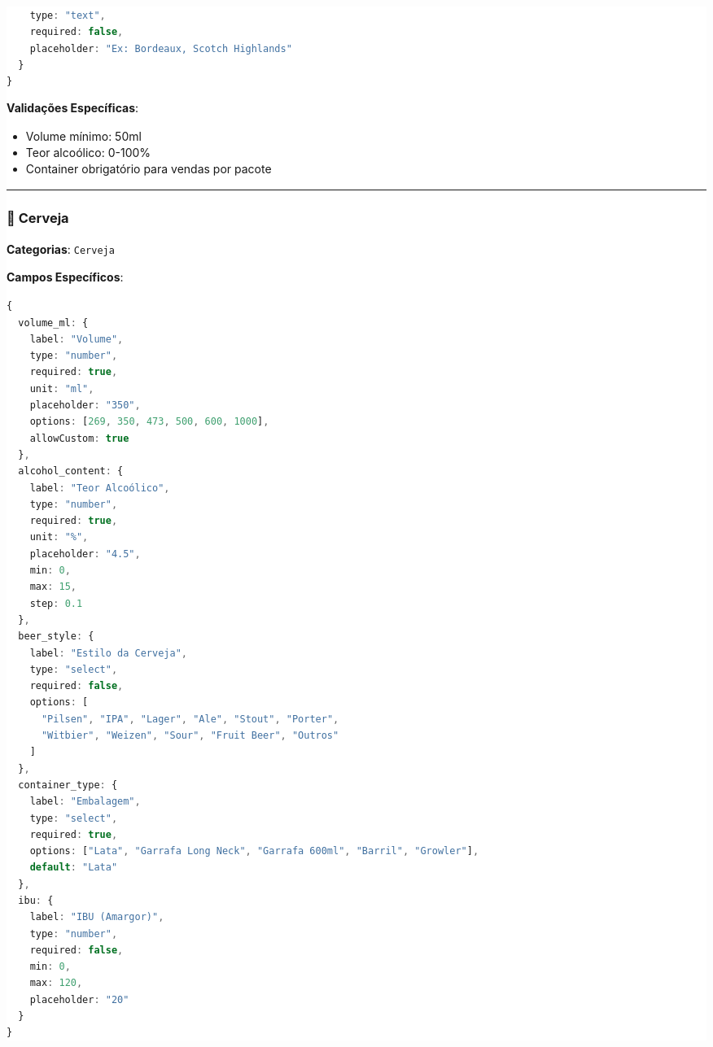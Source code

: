 ```typescript
    type: "text",
    required: false,
    placeholder: "Ex: Bordeaux, Scotch Highlands"
  }
}
```

**Validações Específicas**:
- Volume mínimo: 50ml
- Teor alcoólico: 0-100%
- Container obrigatório para vendas por pacote

---

### 🍺 **Cerveja**
**Categorias**: `Cerveja`

**Campos Específicos**:
```typescript
{
  volume_ml: {
    label: "Volume",
    type: "number",
    required: true,
    unit: "ml",
    placeholder: "350",
    options: [269, 350, 473, 500, 600, 1000],
    allowCustom: true
  },
  alcohol_content: {
    label: "Teor Alcoólico",
    type: "number",
    required: true,
    unit: "%",
    placeholder: "4.5",
    min: 0,
    max: 15,
    step: 0.1
  },
  beer_style: {
    label: "Estilo da Cerveja",
    type: "select",
    required: false,
    options: [
      "Pilsen", "IPA", "Lager", "Ale", "Stout", "Porter", 
      "Witbier", "Weizen", "Sour", "Fruit Beer", "Outros"
    ]
  },
  container_type: {
    label: "Embalagem",
    type: "select",
    required: true,
    options: ["Lata", "Garrafa Long Neck", "Garrafa 600ml", "Barril", "Growler"],
    default: "Lata"
  },
  ibu: {
    label: "IBU (Amargor)",
    type: "number",
    required: false,
    min: 0,
    max: 120,
    placeholder: "20"
  }
}
```